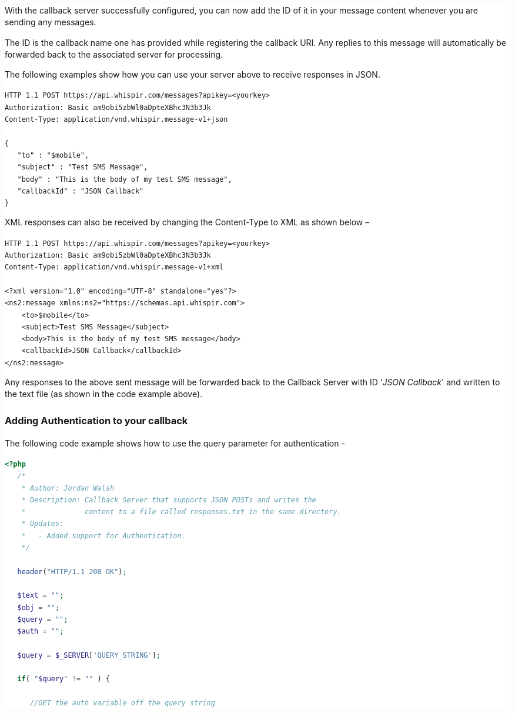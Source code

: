 With the callback server successfully configured, you can now add the ID of it in your message content whenever you are sending any messages. 

The ID is the callback name one has provided while registering the callback URI. Any replies to this message will automatically be forwarded back to the associated server for processing.

The following examples show how you can use your server above to receive responses in JSON.

```
HTTP 1.1 POST https://api.whispir.com/messages?apikey=<yourkey>
Authorization: Basic am9obi5zbWl0aDpteXBhc3N3b3Jk
Content-Type: application/vnd.whispir.message-v1+json

{
   "to" : "$mobile",
   "subject" : "Test SMS Message",
   "body" : "This is the body of my test SMS message",
   "callbackId" : "JSON Callback"
}
```
XML responses can also be received by changing the Content-Type to XML as shown below –

```
HTTP 1.1 POST https://api.whispir.com/messages?apikey=<yourkey>
Authorization: Basic am9obi5zbWl0aDpteXBhc3N3b3Jk
Content-Type: application/vnd.whispir.message-v1+xml

<?xml version="1.0" encoding="UTF-8" standalone="yes"?>
<ns2:message xmlns:ns2="https://schemas.api.whispir.com">
    <to>$mobile</to>
    <subject>Test SMS Message</subject>    
    <body>This is the body of my test SMS message</body>
    <callbackId>JSON Callback</callbackId>
</ns2:message> 
```

Any responses to the above sent message will be forwarded back to the Callback Server with ID ‘*JSON Callback*' and written to the text file (as shown in the code example above).

### Adding Authentication to your callback






The following code example shows how to use the query parameter for authentication -

```php
<?php
   /*
    * Author: Jordan Walsh
    * Description: Callback Server that supports JSON POSTs and writes the 
    *              content to a file called responses.txt in the same directory.
    * Updates: 
    * 	- Added support for Authentication.
    */        
  
   header("HTTP/1.1 200 OK");

   $text = "";
   $obj = "";
   $query = "";
   $auth = "";
   
   $query = $_SERVER['QUERY_STRING'];
   
   if( "$query" != "" ) {
   
      //GET the auth variable off the query string
```